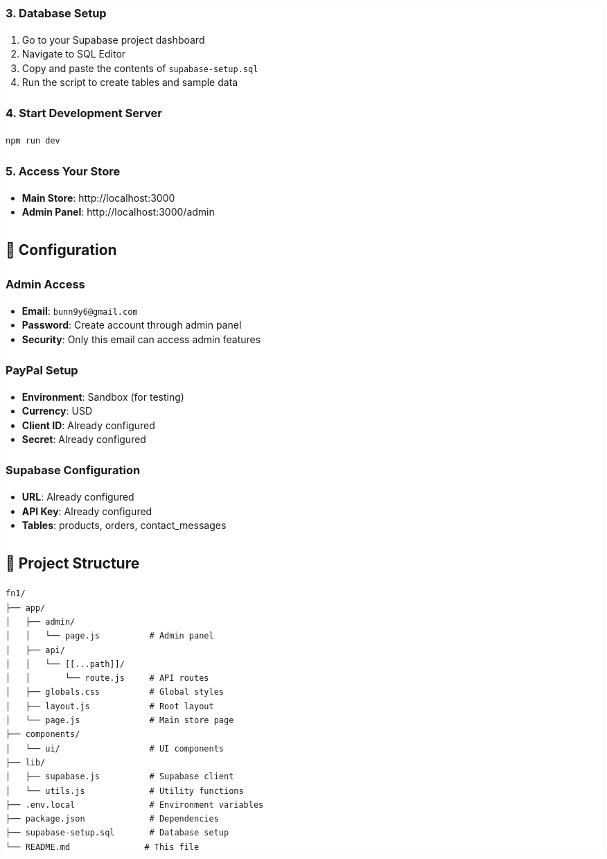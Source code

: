 ### 3. **Database Setup**
1. Go to your Supabase project dashboard
2. Navigate to SQL Editor
3. Copy and paste the contents of `supabase-setup.sql`
4. Run the script to create tables and sample data

### 4. **Start Development Server**
```bash
npm run dev
```

### 5. **Access Your Store**
- **Main Store**: http://localhost:3000
- **Admin Panel**: http://localhost:3000/admin

## 🔧 Configuration

### Admin Access
- **Email**: `bunn9y6@gmail.com`
- **Password**: Create account through admin panel
- **Security**: Only this email can access admin features

### PayPal Setup
- **Environment**: Sandbox (for testing)
- **Currency**: USD
- **Client ID**: Already configured
- **Secret**: Already configured

### Supabase Configuration
- **URL**: Already configured
- **API Key**: Already configured
- **Tables**: products, orders, contact_messages

## 📁 Project Structure

```
fn1/
├── app/
│   ├── admin/
│   │   └── page.js          # Admin panel
│   ├── api/
│   │   └── [[...path]]/
│   │       └── route.js     # API routes
│   ├── globals.css          # Global styles
│   ├── layout.js            # Root layout
│   └── page.js              # Main store page
├── components/
│   └── ui/                  # UI components
├── lib/
│   ├── supabase.js          # Supabase client
│   └── utils.js             # Utility functions
├── .env.local               # Environment variables
├── package.json             # Dependencies
├── supabase-setup.sql       # Database setup
└── README.md               # This file
```
